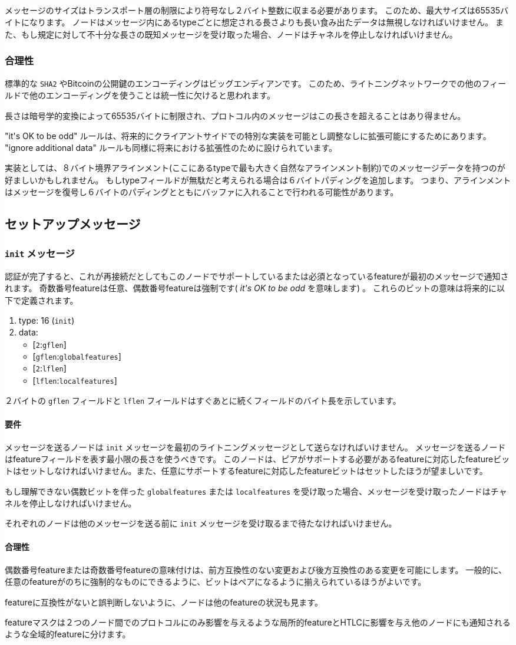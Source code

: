 メッセージのサイズはトランスポート層の制限により符号なし２バイト整数に収まる必要があります。
このため、最大サイズは65535バイトになります。
ノードはメッセージ内にあるtypeごとに想定される長さよりも長い食み出たデータは無視しなければいけません。
また、もし規定に対して不十分な長さの既知メッセージを受け取った場合、ノードはチャネルを停止しなければいけません。

### 合理性

標準的な `SHA2` やBitcoinの公開鍵のエンコーディングはビッグエンディアンです。
このため、ライトニングネットワークでの他のフィールドで他のエンコーディングを使うことは統一性に欠けると思われます。

長さは暗号学的変換によって65535バイトに制限され、プロトコル内のメッセージはこの長さを超えることはあり得ません。

"it's OK to be odd" ルールは、将来的にクライアントサイドでの特別な実装を可能とし調整なしに拡張可能にするためにあります。
"ignore additional data" ルールも同様に将来における拡張性のために設けられています。

実装としては、８バイト境界アラインメント(ここにあるtypeで最も大きく自然なアラインメント制約)でのメッセージデータを持つのが好ましいかもしれません。
もしtypeフィールドが無駄だと考えられる場合は６バイトパディングを追加します。
つまり、アラインメントはメッセージを復号し６バイトのパディングとともにバッファに入れることで行われる可能性があります。


## セットアップメッセージ

### `init` メッセージ

認証が完了すると、これが再接続だとしてもこのノードでサポートしているまたは必須となっているfeatureが最初のメッセージで通知されます。
奇数番号featureは任意、偶数番号featureは強制です( _it's OK to be odd_ を意味します) 。
これらのビットの意味は将来的に以下で定義されます。

1. type: 16 (`init`)
2. data:
   * [`2`:`gflen`]
   * [`gflen`:`globalfeatures`]
   * [`2`:`lflen`]
   * [`lflen`:`localfeatures`]

２バイトの `gflen` フィールドと `lflen` フィールドはすぐあとに続くフィールドのバイト長を示しています。

#### 要件

メッセージを送るノードは `init` メッセージを最初のライトニングメッセージとして送らなければいけません。
メッセージを送るノードはfeatureフィールドを表す最小限の長さを使うべきです。
このノードは、ピアがサポートする必要があるfeatureに対応したfeatureビットはセットしなければいけません。また、任意にサポートするfeatureに対応したfeatureビットはセットしたほうが望ましいです。

もし理解できない偶数ビットを伴った `globalfeatures` または `localfeatures` を受け取った場合、メッセージを受け取ったノードはチャネルを停止しなければいけません。

それぞれのノードは他のメッセージを送る前に `init` メッセージを受け取るまで待たなければいけません。

#### 合理性

偶数番号featureまたは奇数番号featureの意味付けは、前方互換性のない変更および後方互換性のある変更を可能にします。
一般的に、任意のfeatureがのちに強制的なものにできるように、ビットはペアになるように揃えられているほうがよいです。

featureに互換性がないと誤判断しないように、ノードは他のfeatureの状況も見ます。

featureマスクは２つのノード間でのプロトコルにのみ影響を与えるような局所的featureとHTLCに影響を与え他のノードにも通知されるような全域的featureに分けます。
